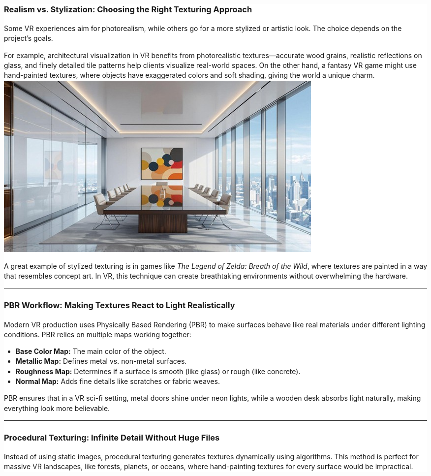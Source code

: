### Realism vs. Stylization: Choosing the Right Texturing Approach
Some VR experiences aim for photorealism, while others go for a more stylized or artistic look. The choice depends on the project’s goals.

For example, architectural visualization in VR benefits from photorealistic textures—accurate wood grains, realistic reflections on glass, and finely detailed tile patterns help clients visualize real-world spaces. On the other hand, a fantasy VR game might use hand-painted textures, where objects have exaggerated colors and soft shading, giving the world a unique charm.
![architectural visualization in VR ](8/18.jpg)

A great example of stylized texturing is in games like *The Legend of Zelda: Breath of the Wild*, where textures are painted in a way that resembles concept art. In VR, this technique can create breathtaking environments without overwhelming the hardware.

---

### PBR Workflow: Making Textures React to Light Realistically
Modern VR production uses Physically Based Rendering (PBR) to make surfaces behave like real materials under different lighting conditions. PBR relies on multiple maps working together:
- **Base Color Map:** The main color of the object.
- **Metallic Map:** Defines metal vs. non-metal surfaces.
- **Roughness Map:** Determines if a surface is smooth (like glass) or rough (like concrete).
- **Normal Map:** Adds fine details like scratches or fabric weaves.

PBR ensures that in a VR sci-fi setting, metal doors shine under neon lights, while a wooden desk absorbs light naturally, making everything look more believable.

---

### Procedural Texturing: Infinite Detail Without Huge Files
Instead of using static images, procedural texturing generates textures dynamically using algorithms. This method is perfect for massive VR landscapes, like forests, planets, or oceans, where hand-painting textures for every surface would be impractical.
